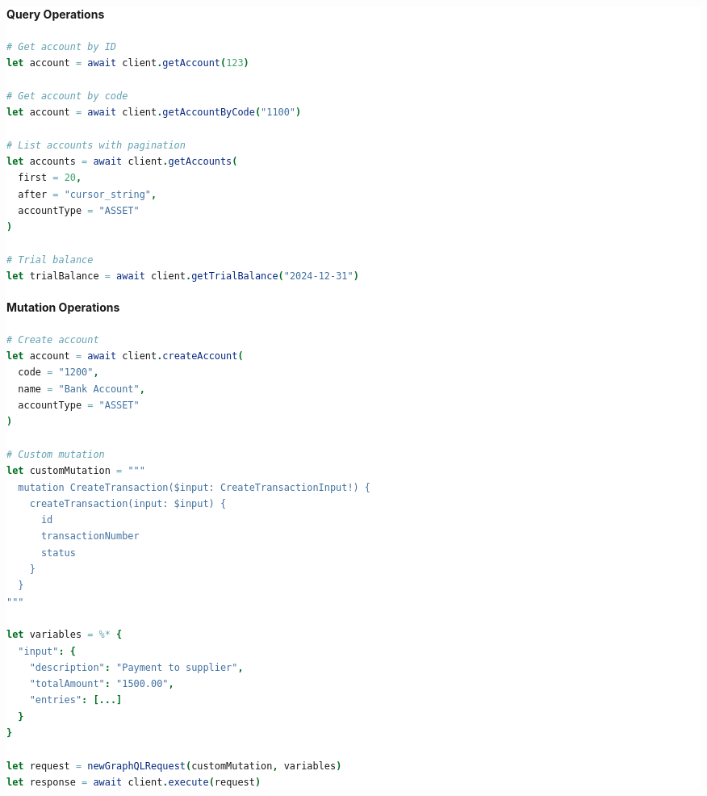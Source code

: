 #### Query Operations

```nim
# Get account by ID
let account = await client.getAccount(123)

# Get account by code
let account = await client.getAccountByCode("1100")

# List accounts with pagination
let accounts = await client.getAccounts(
  first = 20, 
  after = "cursor_string",
  accountType = "ASSET"
)

# Trial balance
let trialBalance = await client.getTrialBalance("2024-12-31")
```

#### Mutation Operations

```nim
# Create account
let account = await client.createAccount(
  code = "1200",
  name = "Bank Account",
  accountType = "ASSET"
)

# Custom mutation
let customMutation = """
  mutation CreateTransaction($input: CreateTransactionInput!) {
    createTransaction(input: $input) {
      id
      transactionNumber
      status
    }
  }
"""

let variables = %* {
  "input": {
    "description": "Payment to supplier",
    "totalAmount": "1500.00",
    "entries": [...]
  }
}

let request = newGraphQLRequest(customMutation, variables)
let response = await client.execute(request)
```
